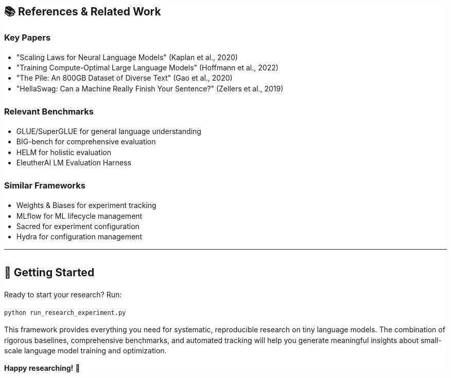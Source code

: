 ## 📚 References & Related Work

### Key Papers
- "Scaling Laws for Neural Language Models" (Kaplan et al., 2020)
- "Training Compute-Optimal Large Language Models" (Hoffmann et al., 2022)
- "The Pile: An 800GB Dataset of Diverse Text" (Gao et al., 2020)
- "HellaSwag: Can a Machine Really Finish Your Sentence?" (Zellers et al., 2019)

### Relevant Benchmarks
- GLUE/SuperGLUE for general language understanding
- BIG-bench for comprehensive evaluation
- HELM for holistic evaluation
- EleutherAI LM Evaluation Harness

### Similar Frameworks
- Weights & Biases for experiment tracking
- MLflow for ML lifecycle management
- Sacred for experiment configuration
- Hydra for configuration management

---

## 🚀 Getting Started

Ready to start your research? Run:

```bash
python run_research_experiment.py
```

This framework provides everything you need for systematic, reproducible research on tiny language models. The combination of rigorous baselines, comprehensive benchmarks, and automated tracking will help you generate meaningful insights about small-scale language model training and optimization.

**Happy researching!** 🔬